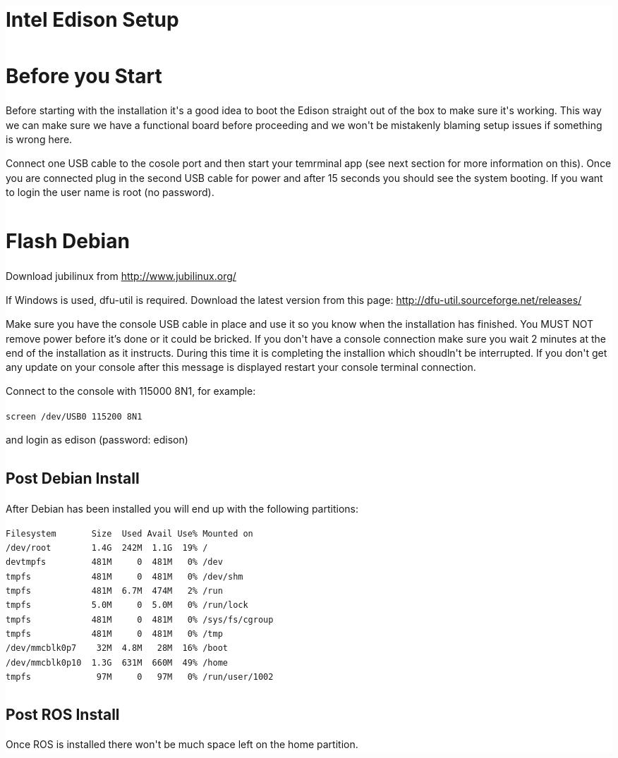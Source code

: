 # Intel Edison Setup

# Before you Start

Before starting with the installation it's a good idea to boot the Edison straight out of the box to make sure it's working. This way we can make sure we have a functional board before proceeding and we won't be mistakenly blaming setup issues if something is wrong here.

Connect one USB cable to the cosole port and then start your temrminal app (see next section for more information on this). Once you are connected plug in the second USB cable for power and after 15 seconds you should see the system booting. If you want to login the user name is root (no password).

# Flash Debian

Download jubilinux from http://www.jubilinux.org/

If Windows is used, dfu-util is required. Download the latest version from this page:
http://dfu-util.sourceforge.net/releases/

Make sure you have the console USB cable in place and use it so you know when the installation has finished. You MUST NOT remove power before it’s done or it could be bricked. If you don't have a console connection make sure you wait 2 minutes at the end of the installation as it instructs. During this time it is completing the installion which shoudln't be interrupted. If you don't get any update on your console after this message is displayed restart your console terminal connection.

Connect to the console with 115000 8N1, for example:

`screen /dev/USB0 115200 8N1`

and login as edison (password: edison)


## Post Debian Install
After Debian has been installed you will end up with the following partitions:

```
Filesystem       Size  Used Avail Use% Mounted on
/dev/root        1.4G  242M  1.1G  19% /
devtmpfs         481M     0  481M   0% /dev
tmpfs            481M     0  481M   0% /dev/shm
tmpfs            481M  6.7M  474M   2% /run
tmpfs            5.0M     0  5.0M   0% /run/lock
tmpfs            481M     0  481M   0% /sys/fs/cgroup
tmpfs            481M     0  481M   0% /tmp
/dev/mmcblk0p7    32M  4.8M   28M  16% /boot
/dev/mmcblk0p10  1.3G  631M  660M  49% /home
tmpfs             97M     0   97M   0% /run/user/1002
```

## Post ROS Install
Once ROS is installed there won't be much space left on the home partition. 
